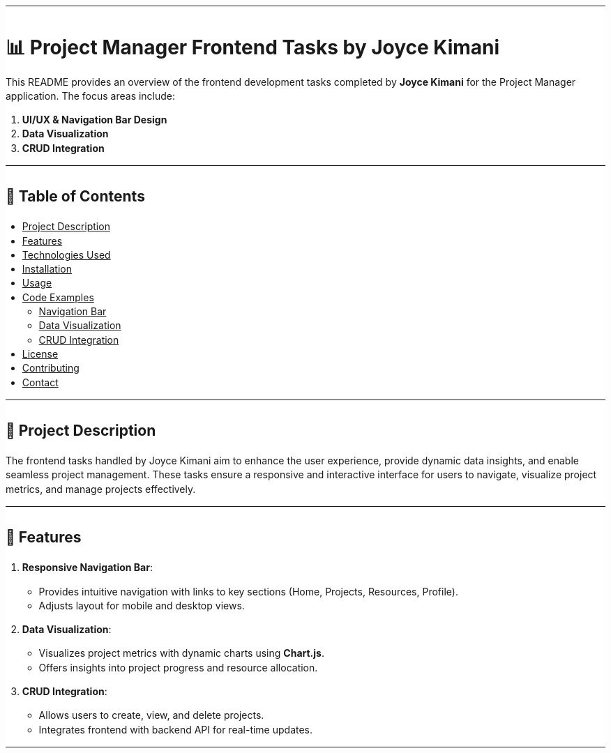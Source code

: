 
---

# 📊 **Project Manager Frontend Tasks** by Joyce Kimani

This README provides an overview of the frontend development tasks completed by **Joyce Kimani** for the Project Manager application. The focus areas include:

1. **UI/UX & Navigation Bar Design**
2. **Data Visualization**
3. **CRUD Integration**

---

## 📝 **Table of Contents**

- [Project Description](#project-description)
- [Features](#features)
- [Technologies Used](#technologies-used)
- [Installation](#installation)
- [Usage](#usage)
- [Code Examples](#code-examples)
  - [Navigation Bar](#navigation-bar)
  - [Data Visualization](#data-visualization)
  - [CRUD Integration](#crud-integration)
- [License](#license)
- [Contributing](#contributing)
- [Contact](#contact)

---

## 📌 **Project Description**

The frontend tasks handled by Joyce Kimani aim to enhance the user experience, provide dynamic data insights, and enable seamless project management. These tasks ensure a responsive and interactive interface for users to navigate, visualize project metrics, and manage projects effectively.

---

## 🚀 **Features**

1. **Responsive Navigation Bar**:
   - Provides intuitive navigation with links to key sections (Home, Projects, Resources, Profile).
   - Adjusts layout for mobile and desktop views.

2. **Data Visualization**:
   - Visualizes project metrics with dynamic charts using **Chart.js**.
   - Offers insights into project progress and resource allocation.

3. **CRUD Integration**:
   - Allows users to create, view, and delete projects.
   - Integrates frontend with backend API for real-time updates.

---